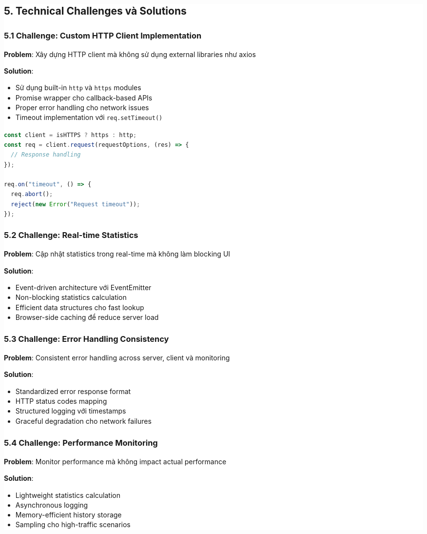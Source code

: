 ## 5. Technical Challenges và Solutions

### 5.1 Challenge: Custom HTTP Client Implementation

**Problem**: Xây dựng HTTP client mà không sử dụng external libraries như axios

**Solution**:

- Sử dụng built-in `http` và `https` modules
- Promise wrapper cho callback-based APIs
- Proper error handling cho network issues
- Timeout implementation với `req.setTimeout()`

```javascript
const client = isHTTPS ? https : http;
const req = client.request(requestOptions, (res) => {
  // Response handling
});

req.on("timeout", () => {
  req.abort();
  reject(new Error("Request timeout"));
});
```

### 5.2 Challenge: Real-time Statistics

**Problem**: Cập nhật statistics trong real-time mà không làm blocking UI

**Solution**:

- Event-driven architecture với EventEmitter
- Non-blocking statistics calculation
- Efficient data structures cho fast lookup
- Browser-side caching để reduce server load

### 5.3 Challenge: Error Handling Consistency

**Problem**: Consistent error handling across server, client và monitoring

**Solution**:

- Standardized error response format
- HTTP status codes mapping
- Structured logging với timestamps
- Graceful degradation cho network failures

### 5.4 Challenge: Performance Monitoring

**Problem**: Monitor performance mà không impact actual performance

**Solution**:

- Lightweight statistics calculation
- Asynchronous logging
- Memory-efficient history storage
- Sampling cho high-traffic scenarios
